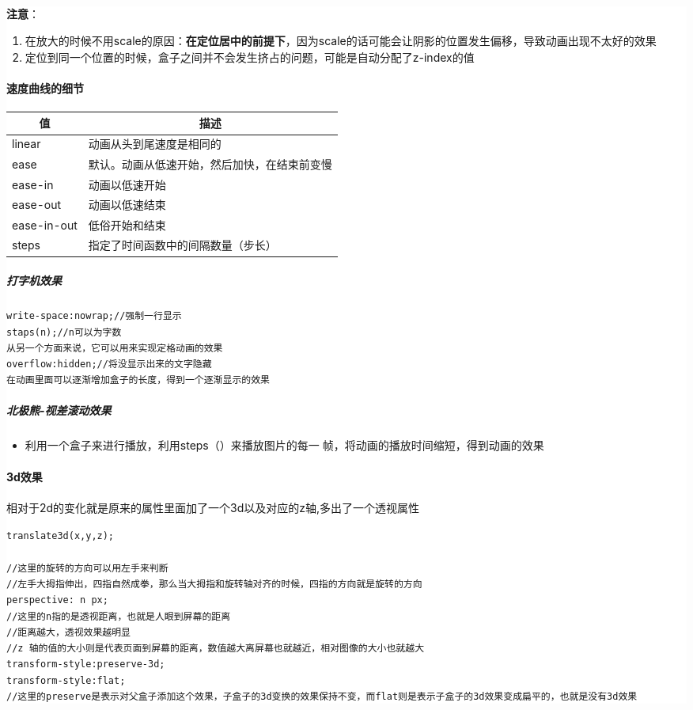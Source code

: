 

**注意**：



1. 在放大的时候不用scale的原因：**在定位居中的前提下**，因为scale的话可能会让阴影的位置发生偏移，导致动画出现不太好的效果
2. 定位到同一个位置的时候，盒子之间并不会发生挤占的问题，可能是自动分配了z-index的值



#### 速度曲线的细节

| 值          | 描述                                         |
| ----------- | -------------------------------------------- |
| linear      | 动画从头到尾速度是相同的                     |
| ease        | 默认。动画从低速开始，然后加快，在结束前变慢 |
| ease-in     | 动画以低速开始                               |
| ease-out    | 动画以低速结束                               |
| ease-in-out | 低俗开始和结束                               |
| steps       | 指定了时间函数中的间隔数量（步长）           |



##### 打字机效果



```html
write-space:nowrap;//强制一行显示
staps(n);//n可以为字数
从另一个方面来说，它可以用来实现定格动画的效果
overflow:hidden;//将没显示出来的文字隐藏
在动画里面可以逐渐增加盒子的长度，得到一个逐渐显示的效果
```



##### 北极熊-视差滚动效果



-  利用一个盒子来进行播放，利用steps（）来播放图片的每一
  帧，将动画的播放时间缩短，得到动画的效果 



#### 3d效果



相对于2d的变化就是原来的属性里面加了一个3d以及对应的z轴,多出了一个透视属性



```html
translate3d(x,y,z);

//这里的旋转的方向可以用左手来判断
//左手大拇指伸出，四指自然成拳，那么当大拇指和旋转轴对齐的时候，四指的方向就是旋转的方向
perspective: n px;
//这里的n指的是透视距离，也就是人眼到屏幕的距离
//距离越大，透视效果越明显
//z 轴的值的大小则是代表页面到屏幕的距离，数值越大离屏幕也就越近，相对图像的大小也就越大
transform-style:preserve-3d;
transform-style:flat;
//这里的preserve是表示对父盒子添加这个效果，子盒子的3d变换的效果保持不变，而flat则是表示子盒子的3d效果变成扁平的，也就是没有3d效果
```

